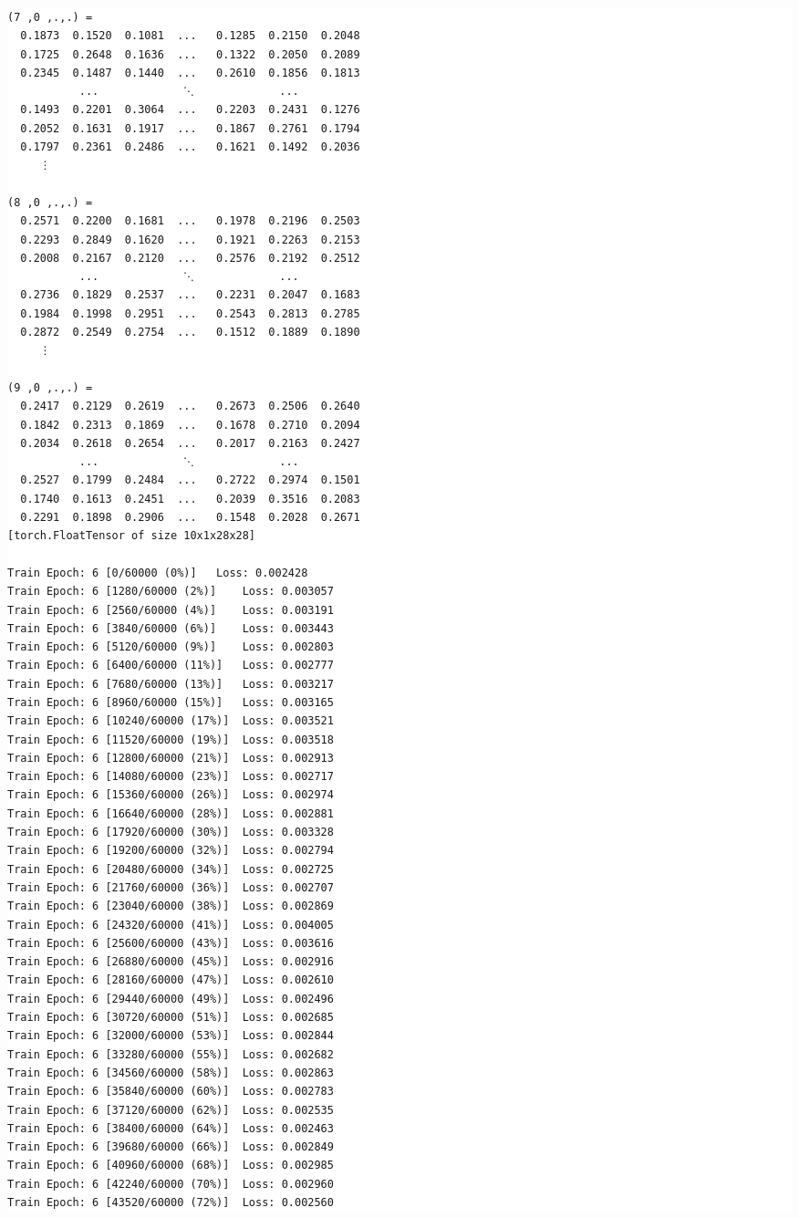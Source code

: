     (7 ,0 ,.,.) = 
      0.1873  0.1520  0.1081  ...   0.1285  0.2150  0.2048
      0.1725  0.2648  0.1636  ...   0.1322  0.2050  0.2089
      0.2345  0.1487  0.1440  ...   0.2610  0.1856  0.1813
               ...             ⋱             ...          
      0.1493  0.2201  0.3064  ...   0.2203  0.2431  0.1276
      0.2052  0.1631  0.1917  ...   0.1867  0.2761  0.1794
      0.1797  0.2361  0.2486  ...   0.1621  0.1492  0.2036
         ⋮ 
    
    (8 ,0 ,.,.) = 
      0.2571  0.2200  0.1681  ...   0.1978  0.2196  0.2503
      0.2293  0.2849  0.1620  ...   0.1921  0.2263  0.2153
      0.2008  0.2167  0.2120  ...   0.2576  0.2192  0.2512
               ...             ⋱             ...          
      0.2736  0.1829  0.2537  ...   0.2231  0.2047  0.1683
      0.1984  0.1998  0.2951  ...   0.2543  0.2813  0.2785
      0.2872  0.2549  0.2754  ...   0.1512  0.1889  0.1890
         ⋮ 
    
    (9 ,0 ,.,.) = 
      0.2417  0.2129  0.2619  ...   0.2673  0.2506  0.2640
      0.1842  0.2313  0.1869  ...   0.1678  0.2710  0.2094
      0.2034  0.2618  0.2654  ...   0.2017  0.2163  0.2427
               ...             ⋱             ...          
      0.2527  0.1799  0.2484  ...   0.2722  0.2974  0.1501
      0.1740  0.1613  0.2451  ...   0.2039  0.3516  0.2083
      0.2291  0.1898  0.2906  ...   0.1548  0.2028  0.2671
    [torch.FloatTensor of size 10x1x28x28]
    
    Train Epoch: 6 [0/60000 (0%)]	Loss: 0.002428
    Train Epoch: 6 [1280/60000 (2%)]	Loss: 0.003057
    Train Epoch: 6 [2560/60000 (4%)]	Loss: 0.003191
    Train Epoch: 6 [3840/60000 (6%)]	Loss: 0.003443
    Train Epoch: 6 [5120/60000 (9%)]	Loss: 0.002803
    Train Epoch: 6 [6400/60000 (11%)]	Loss: 0.002777
    Train Epoch: 6 [7680/60000 (13%)]	Loss: 0.003217
    Train Epoch: 6 [8960/60000 (15%)]	Loss: 0.003165
    Train Epoch: 6 [10240/60000 (17%)]	Loss: 0.003521
    Train Epoch: 6 [11520/60000 (19%)]	Loss: 0.003518
    Train Epoch: 6 [12800/60000 (21%)]	Loss: 0.002913
    Train Epoch: 6 [14080/60000 (23%)]	Loss: 0.002717
    Train Epoch: 6 [15360/60000 (26%)]	Loss: 0.002974
    Train Epoch: 6 [16640/60000 (28%)]	Loss: 0.002881
    Train Epoch: 6 [17920/60000 (30%)]	Loss: 0.003328
    Train Epoch: 6 [19200/60000 (32%)]	Loss: 0.002794
    Train Epoch: 6 [20480/60000 (34%)]	Loss: 0.002725
    Train Epoch: 6 [21760/60000 (36%)]	Loss: 0.002707
    Train Epoch: 6 [23040/60000 (38%)]	Loss: 0.002869
    Train Epoch: 6 [24320/60000 (41%)]	Loss: 0.004005
    Train Epoch: 6 [25600/60000 (43%)]	Loss: 0.003616
    Train Epoch: 6 [26880/60000 (45%)]	Loss: 0.002916
    Train Epoch: 6 [28160/60000 (47%)]	Loss: 0.002610
    Train Epoch: 6 [29440/60000 (49%)]	Loss: 0.002496
    Train Epoch: 6 [30720/60000 (51%)]	Loss: 0.002685
    Train Epoch: 6 [32000/60000 (53%)]	Loss: 0.002844
    Train Epoch: 6 [33280/60000 (55%)]	Loss: 0.002682
    Train Epoch: 6 [34560/60000 (58%)]	Loss: 0.002863
    Train Epoch: 6 [35840/60000 (60%)]	Loss: 0.002783
    Train Epoch: 6 [37120/60000 (62%)]	Loss: 0.002535
    Train Epoch: 6 [38400/60000 (64%)]	Loss: 0.002463
    Train Epoch: 6 [39680/60000 (66%)]	Loss: 0.002849
    Train Epoch: 6 [40960/60000 (68%)]	Loss: 0.002985
    Train Epoch: 6 [42240/60000 (70%)]	Loss: 0.002960
    Train Epoch: 6 [43520/60000 (72%)]	Loss: 0.002560
